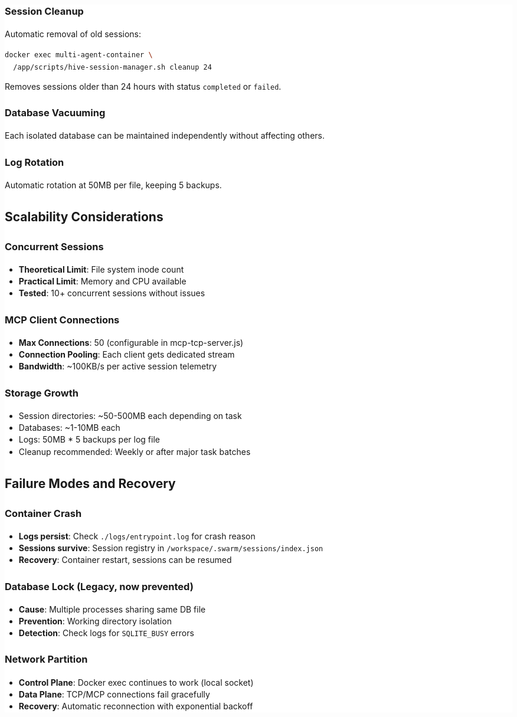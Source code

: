 ### Session Cleanup
Automatic removal of old sessions:
```bash
docker exec multi-agent-container \
  /app/scripts/hive-session-manager.sh cleanup 24
```

Removes sessions older than 24 hours with status `completed` or `failed`.

### Database Vacuuming
Each isolated database can be maintained independently without affecting others.

### Log Rotation
Automatic rotation at 50MB per file, keeping 5 backups.

## Scalability Considerations

### Concurrent Sessions
- **Theoretical Limit**: File system inode count
- **Practical Limit**: Memory and CPU available
- **Tested**: 10+ concurrent sessions without issues

### MCP Client Connections
- **Max Connections**: 50 (configurable in mcp-tcp-server.js)
- **Connection Pooling**: Each client gets dedicated stream
- **Bandwidth**: ~100KB/s per active session telemetry

### Storage Growth
- Session directories: ~50-500MB each depending on task
- Databases: ~1-10MB each
- Logs: 50MB * 5 backups per log file
- Cleanup recommended: Weekly or after major task batches

## Failure Modes and Recovery

### Container Crash
- **Logs persist**: Check `./logs/entrypoint.log` for crash reason
- **Sessions survive**: Session registry in `/workspace/.swarm/sessions/index.json`
- **Recovery**: Container restart, sessions can be resumed

### Database Lock (Legacy, now prevented)
- **Cause**: Multiple processes sharing same DB file
- **Prevention**: Working directory isolation
- **Detection**: Check logs for `SQLITE_BUSY` errors

### Network Partition
- **Control Plane**: Docker exec continues to work (local socket)
- **Data Plane**: TCP/MCP connections fail gracefully
- **Recovery**: Automatic reconnection with exponential backoff
